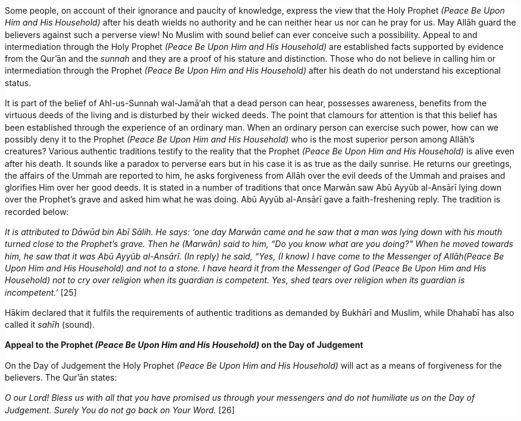 Some people, on account of their ignorance and paucity of knowledge,
express the view that the Holy Prophet *(Peace Be Upon Him and His
Household)* after his death wields no authority and he can neither hear
us nor can he pray for us. May Allāh guard the believers against such a
perverse view! No Muslim with sound belief can ever conceive such a
possibility. Appeal to and intermediation through the Holy Prophet
*(Peace Be Upon Him and His Household)* are established facts supported
by evidence from the Qur’ān and the *sunnah* and they are a proof of his
stature and distinction. Those who do not believe in calling him or
intermediation through the Prophet *(Peace Be Upon Him and His
Household)* after his death do not understand his exceptional status.

It is part of the belief of Ahl-us-Sunnah wal-Jamā‘ah that a dead person
can hear, possesses awareness, benefits from the virtuous deeds of the
living and is disturbed by their wicked deeds. The point that clamours
for attention is that this belief has been established through the
experience of an ordinary man. When an ordinary person can exercise such
power, how can we possibly deny it to the Prophet *(Peace Be Upon Him
and His Household)* who is the most superior person among Allāh’s
creatures? Various authentic traditions testify to the reality that the
Prophet *(Peace Be Upon Him and His Household)* is alive even after his
death. It sounds like a paradox to perverse ears but in his case it is
as true as the daily sunrise. He returns our greetings, the affairs of
the Ummah are reported to him, he asks forgiveness from Allāh over the
evil deeds of the Ummah and praises and glorifies Him over her good
deeds. It is stated in a number of traditions that once Marwān saw Abū
Ayyūb al-Ansārī lying down over the Prophet’s grave and asked him what
he was doing. Abū Ayyūb al-Ansārī gave a faith-freshening reply. The
tradition is recorded below:

*It is attributed to Dāwūd bin Abī Sālih. He says: ‘one day Marwān came
and he saw that a man was lying down with his mouth turned close to the
Prophet’s grave. Then he (Marwān) said to him, “Do you know what are you
doing?” When he moved towards him, he saw that it was Abū Ayyūb
al-Ansārī. (In reply) he said, “Yes, (I know) I have come to the
Messenger of Allāh(Peace Be Upon Him and His Household) and not to a
stone. I have heard it from the Messenger of God (Peace Be Upon Him and
His Household) not to cry over religion when its guardian is competent.
Yes, shed tears over religion when its guardian is incompetent.’* [25]

Hākim declared that it fulfils the requirements of authentic traditions
as demanded by Bukhārī and Muslim, while Dhahabī has also called it
*sahīh* (sound).

****Appeal to the Prophet** *(Peace Be Upon Him and His Household)* **on
the Day of Judgement****

On the Day of Judgement the Holy Prophet *(Peace Be Upon Him and His
Household)* will act as a means of forgiveness for the believers. The
Qur’ān states:

*O our Lord! Bless us with all that you have promised us through your
messengers and do not humiliate us on the Day of Judgement. Surely You
do not go back on Your Word.* [26]
